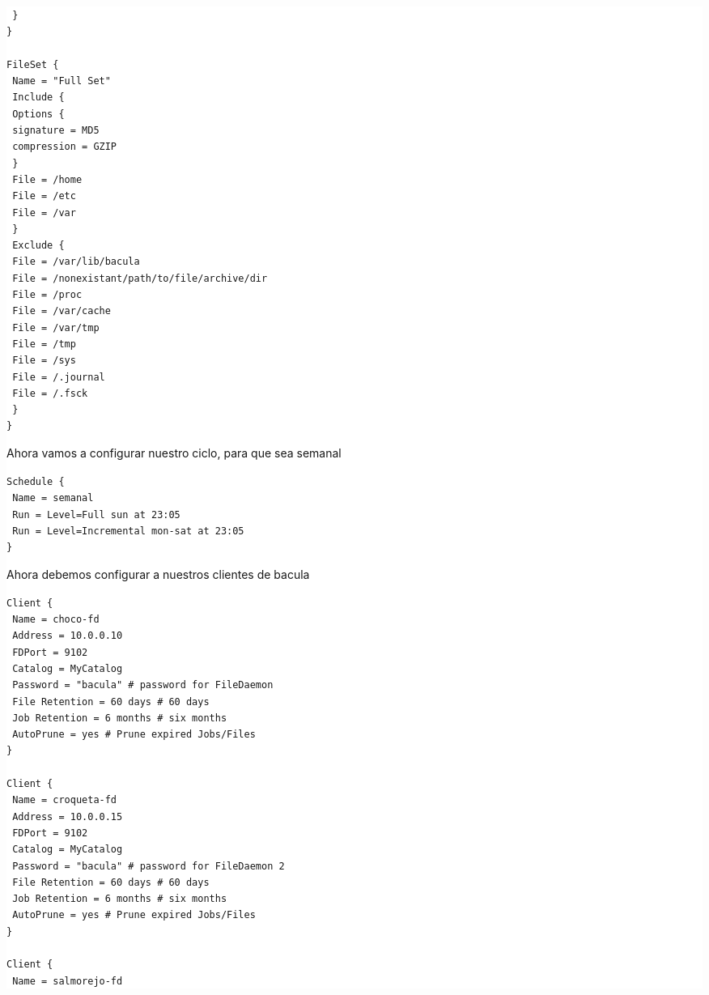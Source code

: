 ```
 }
}

FileSet {
 Name = "Full Set"
 Include {
 Options {
 signature = MD5
 compression = GZIP
 }
 File = /home
 File = /etc
 File = /var
 }
 Exclude {
 File = /var/lib/bacula
 File = /nonexistant/path/to/file/archive/dir
 File = /proc
 File = /var/cache
 File = /var/tmp
 File = /tmp
 File = /sys
 File = /.journal
 File = /.fsck
 }
}
```

Ahora vamos a configurar nuestro ciclo, para que sea semanal

```
Schedule {
 Name = semanal
 Run = Level=Full sun at 23:05
 Run = Level=Incremental mon-sat at 23:05
}
```

Ahora debemos configurar a nuestros clientes de bacula

```
Client {
 Name = choco-fd
 Address = 10.0.0.10
 FDPort = 9102
 Catalog = MyCatalog
 Password = "bacula" # password for FileDaemon
 File Retention = 60 days # 60 days
 Job Retention = 6 months # six months
 AutoPrune = yes # Prune expired Jobs/Files
}

Client {
 Name = croqueta-fd
 Address = 10.0.0.15
 FDPort = 9102
 Catalog = MyCatalog
 Password = "bacula" # password for FileDaemon 2
 File Retention = 60 days # 60 days
 Job Retention = 6 months # six months
 AutoPrune = yes # Prune expired Jobs/Files
}

Client {
 Name = salmorejo-fd
```